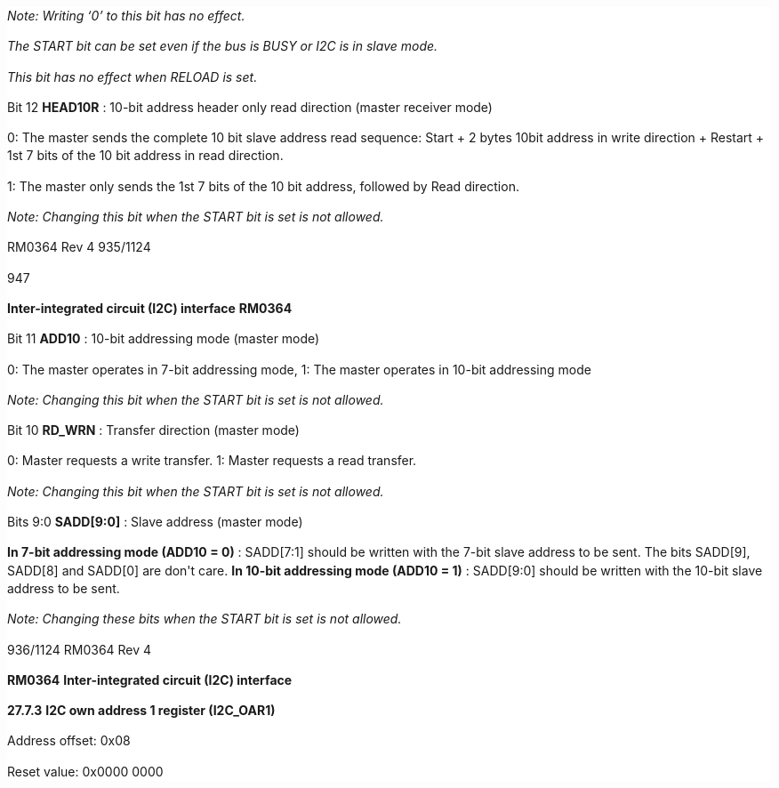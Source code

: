 _Note: Writing ‘0’ to this bit has no effect._

_The START bit can be set even if the bus is BUSY or I2C is in slave mode._

_This bit has no effect when RELOAD is set._


Bit 12 **HEAD10R** : 10-bit address header only read direction (master receiver mode)

0: The master sends the complete 10 bit slave address read sequence: Start + 2 bytes 10bit
address in write direction + Restart + 1st 7 bits of the 10 bit address in read direction.

1: The master only sends the 1st 7 bits of the 10 bit address, followed by Read direction.

_Note: Changing this bit when the START bit is set is not allowed._


RM0364 Rev 4 935/1124



947


**Inter-integrated circuit (I2C) interface** **RM0364**


Bit 11 **ADD10** : 10-bit addressing mode (master mode)

0: The master operates in 7-bit addressing mode,
1: The master operates in 10-bit addressing mode

_Note: Changing this bit when the START bit is set is not allowed._


Bit 10 **RD_WRN** : Transfer direction (master mode)

0: Master requests a write transfer.
1: Master requests a read transfer.

_Note: Changing this bit when the START bit is set is not allowed._


Bits 9:0 **SADD[9:0]** : Slave address (master mode)

**In 7-bit addressing mode (ADD10 = 0)** :
SADD[7:1] should be written with the 7-bit slave address to be sent. The bits SADD[9],
SADD[8] and SADD[0] are don't care.
**In 10-bit addressing mode (ADD10 = 1)** :
SADD[9:0] should be written with the 10-bit slave address to be sent.

_Note: Changing these bits when the START bit is set is not allowed._


936/1124 RM0364 Rev 4


**RM0364** **Inter-integrated circuit (I2C) interface**


**27.7.3** **I2C own address 1 register (I2C_OAR1)**


Address offset: 0x08


Reset value: 0x0000 0000
